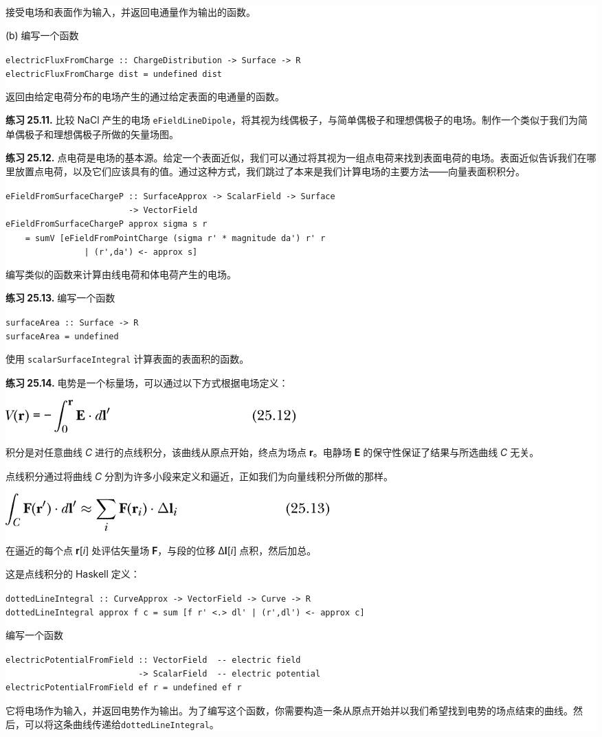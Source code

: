 接受电场和表面作为输入，并返回电通量作为输出的函数。

(b) 编写一个函数

```
electricFluxFromCharge :: ChargeDistribution -> Surface -> R
electricFluxFromCharge dist = undefined dist
```

返回由给定电荷分布的电场产生的通过给定表面的电通量的函数。

**练习 25.11.** 比较 NaCl 产生的电场 `eFieldLineDipole`，将其视为线偶极子，与简单偶极子和理想偶极子的电场。制作一个类似于我们为简单偶极子和理想偶极子所做的矢量场图。

**练习 25.12.** 点电荷是电场的基本源。给定一个表面近似，我们可以通过将其视为一组点电荷来找到表面电荷的电场。表面近似告诉我们在哪里放置点电荷，以及它们应该具有的值。通过这种方式，我们跳过了本来是我们计算电场的主要方法——向量表面积积分。

```
eFieldFromSurfaceChargeP :: SurfaceApprox -> ScalarField -> Surface
                         -> VectorField
eFieldFromSurfaceChargeP approx sigma s r
    = sumV [eFieldFromPointCharge (sigma r' * magnitude da') r' r
                | (r',da') <- approx s]
```

编写类似的函数来计算由线电荷和体电荷产生的电场。

**练习 25.13.** 编写一个函数

```
surfaceArea :: Surface -> R
surfaceArea = undefined
```

使用 `scalarSurfaceIntegral` 计算表面的表面积的函数。

**练习 25.14.** 电势是一个标量场，可以通过以下方式根据电场定义：

![图片](img/505equ01.jpg)

积分是对任意曲线 *C* 进行的点线积分，该曲线从原点开始，终点为场点 **r**。电静场 **E** 的保守性保证了结果与所选曲线 *C* 无关。

点线积分通过将曲线 *C* 分割为许多小段来定义和逼近，正如我们为向量线积分所做的那样。

![图片](img/505equ02.jpg)

在逼近的每个点 **r**[*i*] 处评估矢量场 **F**，与段的位移 Δ**l**[*i*] 点积，然后加总。

这是点线积分的 Haskell 定义：

```
dottedLineIntegral :: CurveApprox -> VectorField -> Curve -> R
dottedLineIntegral approx f c = sum [f r' <.> dl' | (r',dl') <- approx c]
```

编写一个函数

```
electricPotentialFromField :: VectorField  -- electric field
                           -> ScalarField  -- electric potential
electricPotentialFromField ef r = undefined ef r
```

它将电场作为输入，并返回电势作为输出。为了编写这个函数，你需要构造一条从原点开始并以我们希望找到电势的场点结束的曲线。然后，可以将这条曲线传递给`dottedLineIntegral`。
